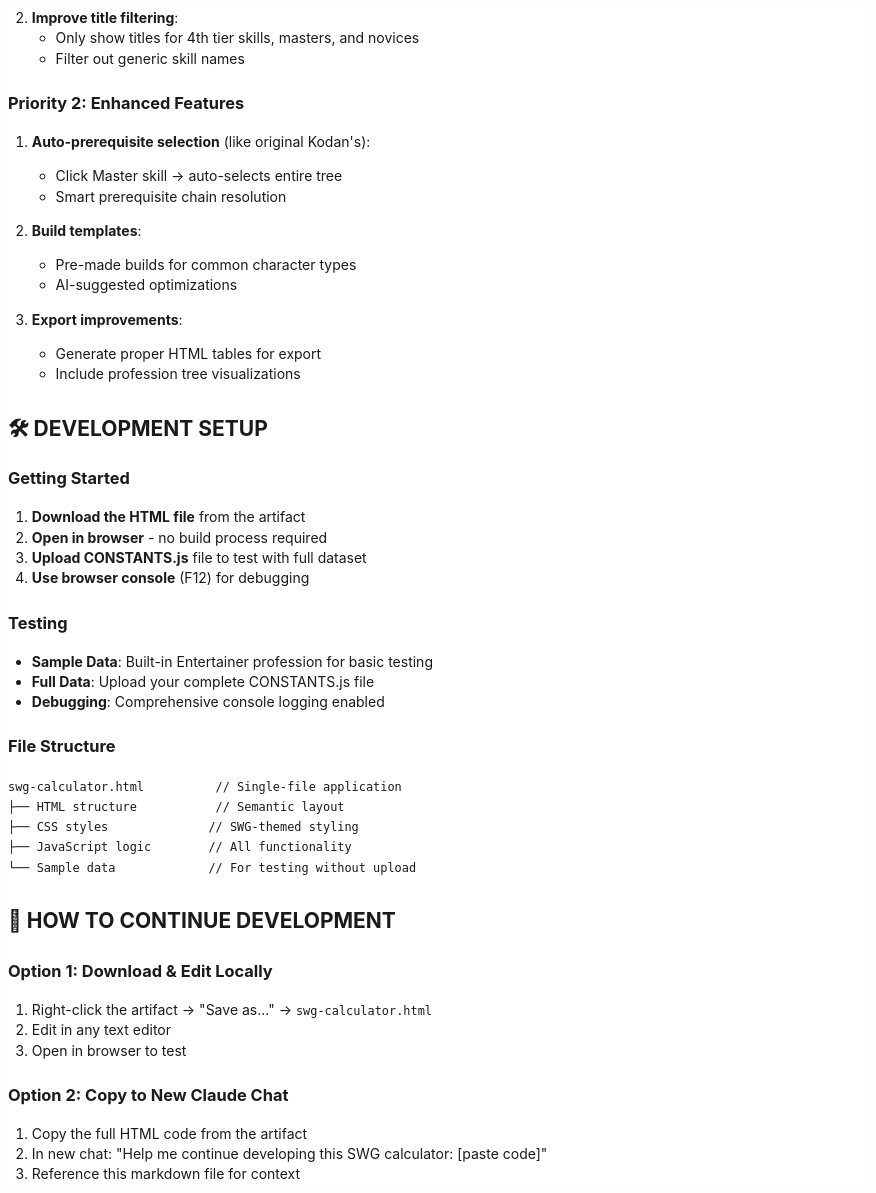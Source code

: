2. **Improve title filtering**:
   - Only show titles for 4th tier skills, masters, and novices
   - Filter out generic skill names

### Priority 2: Enhanced Features
1. **Auto-prerequisite selection** (like original Kodan's):
   - Click Master skill → auto-selects entire tree
   - Smart prerequisite chain resolution

2. **Build templates**:
   - Pre-made builds for common character types
   - AI-suggested optimizations

3. **Export improvements**:
   - Generate proper HTML tables for export
   - Include profession tree visualizations

## 🛠 DEVELOPMENT SETUP

### Getting Started
1. **Download the HTML file** from the artifact
2. **Open in browser** - no build process required
3. **Upload CONSTANTS.js** file to test with full dataset
4. **Use browser console** (F12) for debugging

### Testing
- **Sample Data**: Built-in Entertainer profession for basic testing
- **Full Data**: Upload your complete CONSTANTS.js file
- **Debugging**: Comprehensive console logging enabled

### File Structure
```
swg-calculator.html          // Single-file application
├── HTML structure           // Semantic layout
├── CSS styles              // SWG-themed styling  
├── JavaScript logic        // All functionality
└── Sample data             // For testing without upload
```

## 📁 HOW TO CONTINUE DEVELOPMENT

### Option 1: Download & Edit Locally
1. Right-click the artifact → "Save as..." → `swg-calculator.html`
2. Edit in any text editor
3. Open in browser to test

### Option 2: Copy to New Claude Chat
1. Copy the full HTML code from the artifact
2. In new chat: "Help me continue developing this SWG calculator: [paste code]"
3. Reference this markdown file for context
